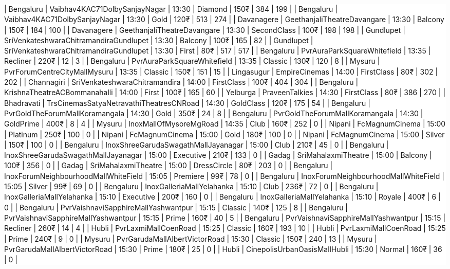 | Bengaluru         | Vaibhav4KAC71DolbySanjayNagar                   | 13:30 | Diamond     |  150₹ |      384 |    199 |
| Bengaluru         | Vaibhav4KAC71DolbySanjayNagar                   | 13:30 | Gold        |  120₹ |      513 |    274 |
| Davanagere        | GeethanjaliTheatreDavangare                     | 13:30 | Balcony     |  150₹ |      184 |    100 |
| Davanagere        | GeethanjaliTheatreDavangare                     | 13:30 | SecondClass |  100₹ |      198 |    198 |
| Gundlupet         | SriVenkateshwaraChitramandiraGundlupet          | 13:30 | Balcony     |  100₹ |      165 |     82 |
| Gundlupet         | SriVenkateshwaraChitramandiraGundlupet          | 13:30 | First       |   80₹ |      517 |    517 |
| Bengaluru         | PvrAuraParkSquareWhitefield                     | 13:35 | Recliner    |  220₹ |       12 |      3 |
| Bengaluru         | PvrAuraParkSquareWhitefield                     | 13:35 | Classic     |  130₹ |      120 |      8 |
| Mysuru            | PvrForumCentreCityMallMysuru                    | 13:35 | Classic     |  150₹ |      151 |     15 |
| Lingasugur        | EmpireCinemas                                   | 14:00 | FirstClass  |   80₹ |      302 |    202 |
| Channagiri        | SriVenkateshwaraChitramandira                   | 14:00 | FirstClass  |  100₹ |      404 |    304 |
| Bengaluru         | KrishnaTheatreACBommanahalli                    | 14:00 | First       |  100₹ |      165 |     60 |
| Yelburga          | PraveenTalkies                                  | 14:30 | FirstClass  |   80₹ |      386 |    270 |
| Bhadravati        | TrsCinemasSatyaNetravathiTheatresCNRoad         | 14:30 | GoldClass   |  120₹ |      175 |     54 |
| Bengaluru         | PvrGoldTheForumMallKoramangala                  | 14:30 | Gold        |  350₹ |       24 |      8 |
| Bengaluru         | PvrGoldTheForumMallKoramangala                  | 14:30 | GoldPrime   |  400₹ |        8 |      4 |
| Mysuru            | InoxMallOfMysoreMgRoad                          | 14:35 | Club        |  160₹ |      252 |      0 |
| Nipani            | FcMagnumCinema                                  | 15:00 | Platinum    |  250₹ |      100 |      0 |
| Nipani            | FcMagnumCinema                                  | 15:00 | Gold        |  180₹ |      100 |      0 |
| Nipani            | FcMagnumCinema                                  | 15:00 | Silver      |  150₹ |      100 |      0 |
| Bengaluru         | InoxShreeGarudaSwagathMallJayanagar             | 15:00 | Club        |  210₹ |       45 |      0 |
| Bengaluru         | InoxShreeGarudaSwagathMallJayanagar             | 15:00 | Executive   |  210₹ |      133 |      0 |
| Gadag             | SriMahalaxmiTheatre                             | 15:00 | Balcony     |  100₹ |      356 |      0 |
| Gadag             | SriMahalaxmiTheatre                             | 15:00 | DressCircle |   80₹ |      203 |      0 |
| Bengaluru         | InoxForumNeighbourhoodMallWhiteField            | 15:05 | Premiere    |   99₹ |       78 |      0 |
| Bengaluru         | InoxForumNeighbourhoodMallWhiteField            | 15:05 | Silver      |   99₹ |       69 |      0 |
| Bengaluru         | InoxGalleriaMallYelahanka                       | 15:10 | Club        |  236₹ |       72 |      0 |
| Bengaluru         | InoxGalleriaMallYelahanka                       | 15:10 | Executive   |  200₹ |      160 |      0 |
| Bengaluru         | InoxGalleriaMallYelahanka                       | 15:10 | Royale      |  400₹ |        6 |      0 |
| Bengaluru         | PvrVaishnaviSapphireMallYashwantpur             | 15:15 | Classic     |  140₹ |      125 |      8 |
| Bengaluru         | PvrVaishnaviSapphireMallYashwantpur             | 15:15 | Prime       |  160₹ |       40 |      5 |
| Bengaluru         | PvrVaishnaviSapphireMallYashwantpur             | 15:15 | Recliner    |  260₹ |       14 |      4 |
| Hubli             | PvrLaxmiMallCoenRoad                            | 15:25 | Classic     |  160₹ |      193 |     10 |
| Hubli             | PvrLaxmiMallCoenRoad                            | 15:25 | Prime       |  240₹ |        9 |      0 |
| Mysuru            | PvrGarudaMallAlbertVictorRoad                   | 15:30 | Classic     |  150₹ |      240 |     13 |
| Mysuru            | PvrGarudaMallAlbertVictorRoad                   | 15:30 | Prime       |  180₹ |       25 |      0 |
| Hubli             | CinepolisUrbanOasisMallHubli                    | 15:30 | Normal      |  160₹ |       36 |      0 |